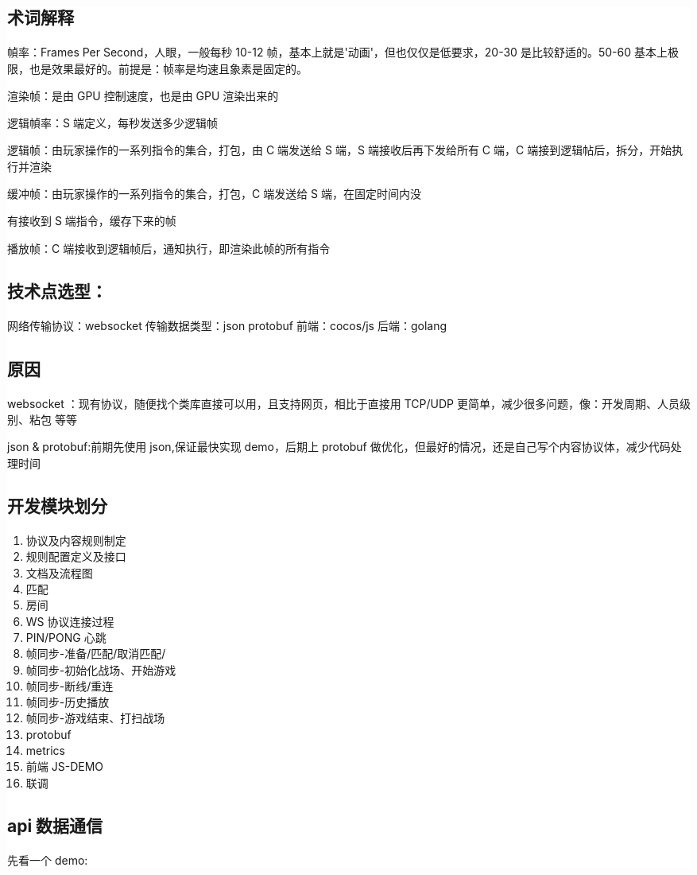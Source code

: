 ## 术词解释

幀率：Frames Per Second，人眼，一般每秒 10\-12 帧，基本上就是'动画'，但也仅仅是低要求，20\-30 是比较舒适的。50\-60 基本上极限，也是效果最好的。前提是：帧率是均速且象素是固定的。

渲染帧：是由 GPU 控制速度，也是由 GPU 渲染出来的

逻辑幀率：S 端定义，每秒发送多少逻辑帧

逻辑帧：由玩家操作的一系列指令的集合，打包，由 C 端发送给 S 端，S 端接收后再下发给所有 C 端，C 端接到逻辑帖后，拆分，开始执行并渲染

缓冲帧：由玩家操作的一系列指令的集合，打包，C 端发送给 S 端，在固定时间内没

有接收到 S 端指令，缓存下来的帧

播放帧：C 端接收到逻辑帧后，通知执行，即渲染此帧的所有指令

## 技术点选型：

网络传输协议：websocket
传输数据类型：json protobuf
前端：cocos/js
后端：golang

## 原因

websocket ：现有协议，随便找个类库直接可以用，且支持网页，相比于直接用 TCP/UDP 更简单，减少很多问题，像：开发周期、人员级别、粘包 等等

json & protobuf:前期先使用 json,保证最快实现 demo，后期上 protobuf 做优化，但最好的情况，还是自己写个内容协议体，减少代码处理时间

## 开发模块划分

1. 协议及内容规则制定
2. 规则配置定义及接口
3. 文档及流程图
4. 匹配
5. 房间
6. WS 协议连接过程
7. PIN/PONG 心跳
8. 帧同步\-准备/匹配/取消匹配/
9. 帧同步\-初始化战场、开始游戏
10. 帧同步\-断线/重连
11. 帧同步\-历史播放
12. 帧同步\-游戏结束、打扫战场
13. protobuf
14. metrics
15. 前端 JS\-DEMO
16. 联调

## api 数据通信

先看一个 demo:
